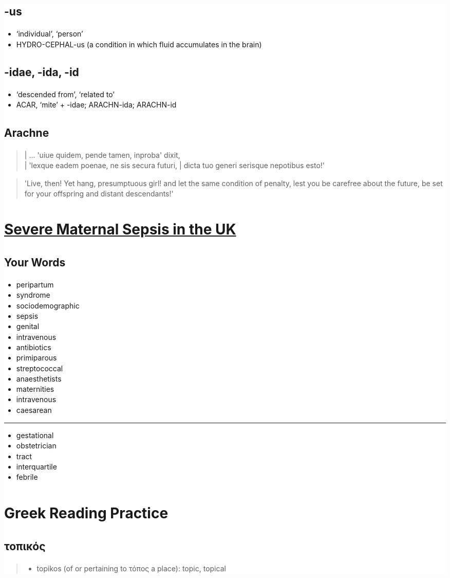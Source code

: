 ## -us
- ‘individual’, ‘person’
- HYDRO-CEPHAL-us (a condition in which fluid accumulates in the brain)

## -idae, -ida, -id
- ‘descended from’, ‘related to’
- ACAR, ‘mite’ + -idae; ARACHN-ida; ARACHN-id

## Arachne

> | … 'uiue quidem, pende tamen, inproba' dixit,	
> | 'lexque eadem poenae, ne sis secura futuri,	
> | dicta tuo generi serisque nepotibus esto!'

> 'Live, then! Yet hang, presumptuous girl! and let the same condition of penalty, lest you be carefree about the future, be set for your offspring and distant descendants!'

# [Severe Maternal Sepsis in the UK](http://dx.doi.org/10.1371/journal.pmed.1001672)

## Your Words

- peripartum
- syndrome
- sociodemographic
- sepsis
- genital
- intravenous
- antibiotics
- primiparous
- streptococcal
- anaesthetists
- maternities
- intravenous
- caesarean

---

- gestational
- obstetrician
- tract
- interquartile
- febrile

# Greek Reading Practice

## τοπικός
> - topikos (of or pertaining to τόπος a place): topic, topical
